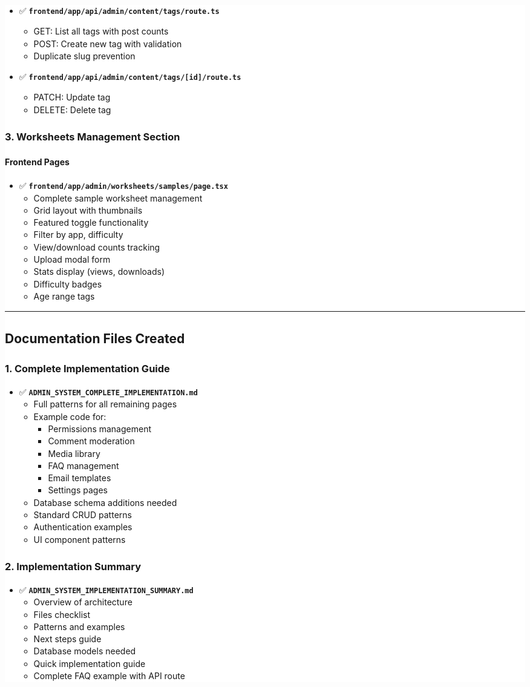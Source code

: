 - ✅ **`frontend/app/api/admin/content/tags/route.ts`**
  - GET: List all tags with post counts
  - POST: Create new tag with validation
  - Duplicate slug prevention

- ✅ **`frontend/app/api/admin/content/tags/[id]/route.ts`**
  - PATCH: Update tag
  - DELETE: Delete tag

### 3. Worksheets Management Section

#### Frontend Pages
- ✅ **`frontend/app/admin/worksheets/samples/page.tsx`**
  - Complete sample worksheet management
  - Grid layout with thumbnails
  - Featured toggle functionality
  - Filter by app, difficulty
  - View/download counts tracking
  - Upload modal form
  - Stats display (views, downloads)
  - Difficulty badges
  - Age range tags

---

## Documentation Files Created

### 1. Complete Implementation Guide
- ✅ **`ADMIN_SYSTEM_COMPLETE_IMPLEMENTATION.md`**
  - Full patterns for all remaining pages
  - Example code for:
    - Permissions management
    - Comment moderation
    - Media library
    - FAQ management
    - Email templates
    - Settings pages
  - Database schema additions needed
  - Standard CRUD patterns
  - Authentication examples
  - UI component patterns

### 2. Implementation Summary
- ✅ **`ADMIN_SYSTEM_IMPLEMENTATION_SUMMARY.md`**
  - Overview of architecture
  - Files checklist
  - Patterns and examples
  - Next steps guide
  - Database models needed
  - Quick implementation guide
  - Complete FAQ example with API route
